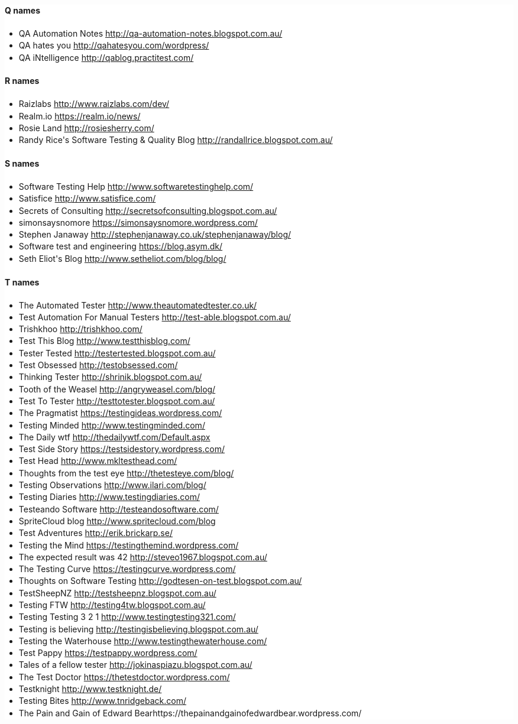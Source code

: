 #### Q names
* QA Automation Notes http://qa-automation-notes.blogspot.com.au/
* QA hates you http://qahatesyou.com/wordpress/
* QA iNtelligence http://qablog.practitest.com/

#### R names
* Raizlabs http://www.raizlabs.com/dev/
* Realm.io https://realm.io/news/
* Rosie Land http://rosiesherry.com/
* Randy Rice's Software Testing & Quality Blog http://randallrice.blogspot.com.au/

#### S names
* Software Testing Help http://www.softwaretestinghelp.com/
* Satisfice http://www.satisfice.com/
* Secrets of Consulting http://secretsofconsulting.blogspot.com.au/
* simonsaysnomore https://simonsaysnomore.wordpress.com/
* Stephen Janaway http://stephenjanaway.co.uk/stephenjanaway/blog/
* Software test and engineering https://blog.asym.dk/
* Seth Eliot's Blog http://www.setheliot.com/blog/blog/

#### T names
* The Automated Tester http://www.theautomatedtester.co.uk/
* Test Automation For Manual Testers http://test-able.blogspot.com.au/
* Trishkhoo http://trishkhoo.com/
* Test This Blog http://www.testthisblog.com/
* Tester Tested http://testertested.blogspot.com.au/
* Test Obsessed http://testobsessed.com/
* Thinking Tester http://shrinik.blogspot.com.au/
* Tooth of the Weasel http://angryweasel.com/blog/
* Test To Tester http://testtotester.blogspot.com.au/
* The Pragmatist https://testingideas.wordpress.com/
* Testing Minded http://www.testingminded.com/
* The Daily wtf http://thedailywtf.com/Default.aspx
* Test Side Story https://testsidestory.wordpress.com/
* Test Head http://www.mkltesthead.com/
* Thoughts from the test eye http://thetesteye.com/blog/
* Testing Observations http://www.ilari.com/blog/
* Testing Diaries http://www.testingdiaries.com/ 
* Testeando Software http://testeandosoftware.com/
* SpriteCloud blog http://www.spritecloud.com/blog
* Test Adventures http://erik.brickarp.se/
* Testing the Mind https://testingthemind.wordpress.com/
* The expected result was 42 http://steveo1967.blogspot.com.au/
* The Testing Curve https://testingcurve.wordpress.com/
* Thoughts on Software Testing http://godtesen-on-test.blogspot.com.au/
* TestSheepNZ http://testsheepnz.blogspot.com.au/
* Testing FTW http://testing4tw.blogspot.com.au/
* Testing Testing 3 2 1 http://www.testingtesting321.com/
* Testing is believing http://testingisbelieving.blogspot.com.au/
* Testing the Waterhouse http://www.testingthewaterhouse.com/
* Test Pappy https://testpappy.wordpress.com/
* Tales of a fellow tester http://jokinaspiazu.blogspot.com.au/
* The Test Doctor https://thetestdoctor.wordpress.com/
* Testknight http://www.testknight.de/
* Testing Bites http://www.tnridgeback.com/
* The Pain and Gain of Edward Bearhttps://thepainandgainofedwardbear.wordpress.com/

